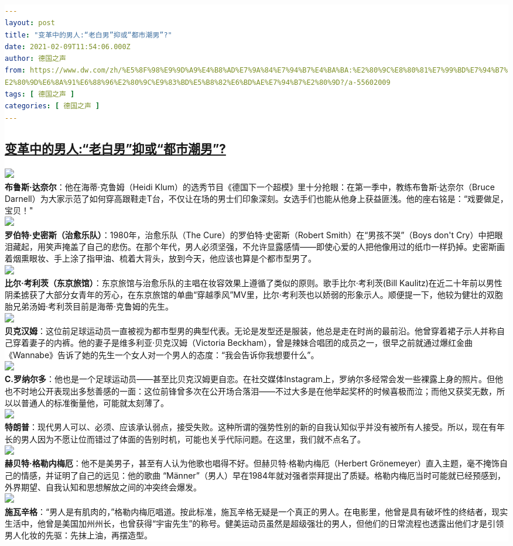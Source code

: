 ```yaml
---
layout: post
title: "变革中的男人:“老白男”抑或“都市潮男”?"
date: 2021-02-09T11:54:06.000Z
author: 德国之声
from: https://www.dw.com/zh/%E5%8F%98%E9%9D%A9%E4%B8%AD%E7%9A%84%E7%94%B7%E4%BA%BA:%E2%80%9C%E8%80%81%E7%99%BD%E7%94%B7%E2%80%9D%E6%8A%91%E6%88%96%E2%80%9C%E9%83%BD%E5%B8%82%E6%BD%AE%E7%94%B7%E2%80%9D?/a-55602009
tags: [ 德国之声 ]
categories: [ 德国之声 ]
---
```


[变革中的男人:“老白男”抑或“都市潮男”?](https://www.dw.com/zh/%E5%8F%98%E9%9D%A9%E4%B8%AD%E7%9A%84%E7%94%B7%E4%BA%BA:%E2%80%9C%E8%80%81%E7%99%BD%E7%94%B7%E2%80%9D%E6%8A%91%E6%88%96%E2%80%9C%E9%83%BD%E5%B8%82%E6%BD%AE%E7%94%B7%E2%80%9D?/a-55602009)
------

<div>
<div><img src="https://images.weserv.nl/?url=static.dw.com/image/55565630_303.jpg" width="100%"><br><b>布鲁斯·达奈尔</b>：他在海蒂·克鲁姆（Heidi Klum）的选秀节目《德国下一个超模》里十分抢眼：在第一季中，教练布鲁斯·达奈尔（Bruce Darnell）为大家示范了如何穿高跟鞋走T台，不仅让在场的男士们印象深刻。女选手们也能从他身上获益匪浅。他的座右铭是：“戏要做足，宝贝！"</div><div><img src="https://images.weserv.nl/?url=static.dw.com/image/55573766_303.jpg" width="100%"><br><b>罗伯特·史密斯（治愈乐队）</b>：1980年，治愈乐队（The Cure）的罗伯特·史密斯（Robert Smith）在“男孩不哭”（Boys don't Cry）中把眼泪藏起，用笑声掩盖了自己的悲伤。在那个年代，男人必须坚强，不允许显露感情——即使心爱的人把他像用过的纸巾一样扔掉。史密斯画着烟熏眼妆、手上涂了指甲油、梳着大背头，放到今天，他应该也算是个都市型男了。</div><div><img src="https://images.weserv.nl/?url=static.dw.com/image/48335321_303.jpg" width="100%"><br><b>比尔·考利茨（东京旅馆）</b>：东京旅馆与治愈乐队的主唱在妆容效果上遵循了类似的原则。歌手比尔·考利茨(Bill Kaulitz)在近二十年前以男性阴柔掳获了大部分女青年的芳心，在东京旅馆的单曲“穿越季风”MV里，比尔·考利茨也以娇弱的形象示人。顺便提一下，他较为健壮的双胞胎兄弟汤姆·考利茨目前是海蒂·克鲁姆的先生。</div><div><img src="https://images.weserv.nl/?url=static.dw.com/image/53262088_303.jpg" width="100%"><br><b>贝克汉姆</b>：这位前足球运动员一直被视为都市型男的典型代表。无论是发型还是服装，他总是走在时尚的最前沿。他曾穿着裙子示人并称自己穿着妻子的内裤。他的妻子是维多利亚·贝克汉姆（Victoria Beckham），曾是辣妹合唱团的成员之一，很早之前就通过爆红金曲《Wannabe》告诉了她的先生一个女人对一个男人的态度：“我会告诉你我想要什么”。</div><div><img src="https://images.weserv.nl/?url=static.dw.com/image/55573742_303.jpg" width="100%"><br><b>C.罗纳尔多</b>：他也是一个足球运动员——甚至比贝克汉姆更自恋。在社交媒体Instagram上，罗纳尔多经常会发一些裸露上身的照片。但他也不时地公开表现出多愁善感的一面：这位前锋曾多次在公开场合落泪——不过大多是在他举起奖杯的时候喜极而泣；而他又获奖无数，所以以普通人的标准衡量他，可能就太刻薄了。</div><div><img src="https://images.weserv.nl/?url=static.dw.com/image/46365717_303.jpg" width="100%"><br><b>特朗普</b>：现代男人可以、必须、应该承认弱点，接受失败。这种所谓的强势性别的新的自我认知似乎并没有被所有人接受。所以，现在有年长的男人因为不愿让位而错过了体面的告别时机，可能也关乎代际问题。在这里，我们就不点名了。</div><div><img src="https://images.weserv.nl/?url=static.dw.com/image/15796364_303.jpg" width="100%"><br><b>赫贝特·格勒内梅厄</b>：他不是美男子，甚至有人认为他歌也唱得不好。但赫贝特·格勒内梅厄（Herbert Grönemeyer）直入主题，毫不掩饰自己的情感，并证明了自己的远见：他的歌曲 “Männer”（男人）早在1984年就对强者崇拜提出了质疑。格勒内梅厄当时可能就已经预感到，外界期望、自我认知和思想解放之间的冲突终会爆发。</div><div><img src="https://images.weserv.nl/?url=static.dw.com/image/40933895_303.jpg" width="100%"><br><b>施瓦辛格</b>：“男人是有肌肉的，”格勒内梅厄唱道。按此标准，施瓦辛格无疑是一个真正的男人。在电影里，他曾是具有破坏性的终结者，现实生活中，他曾是美国加州州长，也曾获得“宇宙先生”的称号。健美运动员虽然是超级强壮的男人，但他们的日常流程也透露出他们才是引领男人化妆的先驱：先抹上油，再摆造型。</div>
</div>
